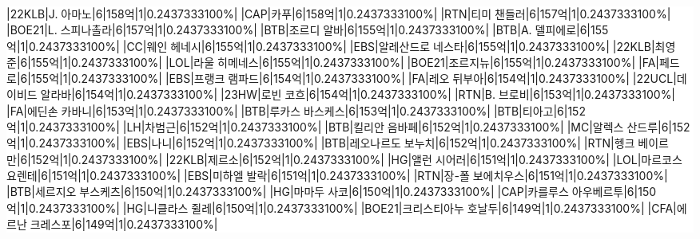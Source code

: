 |22KLB|J. 아마노|6|158억|1|0.2437333100%|
|CAP|카푸|6|158억|1|0.2437333100%|
|RTN|티미 챈들러|6|157억|1|0.2437333100%|
|BOE21|L. 스피나촐라|6|157억|1|0.2437333100%|
|BTB|조르디 알바|6|155억|1|0.2437333100%|
|BTB|A. 델피에로|6|155억|1|0.2437333100%|
|CC|웨인 헤네시|6|155억|1|0.2437333100%|
|EBS|알레산드로 네스타|6|155억|1|0.2437333100%|
|22KLB|최영준|6|155억|1|0.2437333100%|
|LOL|라울 히메네스|6|155억|1|0.2437333100%|
|BOE21|조르지뉴|6|155억|1|0.2437333100%|
|FA|페드로|6|155억|1|0.2437333100%|
|EBS|프랭크 램파드|6|154억|1|0.2437333100%|
|FA|레오 뒤부아|6|154억|1|0.2437333100%|
|22UCL|데이비드 알라바|6|154억|1|0.2437333100%|
|23HW|로빈 코흐|6|154억|1|0.2437333100%|
|RTN|B. 브로비|6|153억|1|0.2437333100%|
|FA|에딘손 카바니|6|153억|1|0.2437333100%|
|BTB|루카스 바스케스|6|153억|1|0.2437333100%|
|BTB|티아고|6|152억|1|0.2437333100%|
|LH|차범근|6|152억|1|0.2437333100%|
|BTB|킬리안 음바페|6|152억|1|0.2437333100%|
|MC|알렉스 산드루|6|152억|1|0.2437333100%|
|EBS|나니|6|152억|1|0.2437333100%|
|BTB|레오나르도 보누치|6|152억|1|0.2437333100%|
|RTN|헹크 베이르만|6|152억|1|0.2437333100%|
|22KLB|제르소|6|152억|1|0.2437333100%|
|HG|앨런 시어러|6|151억|1|0.2437333100%|
|LOL|마르코스 요렌테|6|151억|1|0.2437333100%|
|EBS|미하엘 발락|6|151억|1|0.2437333100%|
|RTN|장-폴 보에치우스|6|151억|1|0.2437333100%|
|BTB|세르지오 부스케츠|6|150억|1|0.2437333100%|
|HG|마마두 사코|6|150억|1|0.2437333100%|
|CAP|카를루스 아우베르투|6|150억|1|0.2437333100%|
|HG|니클라스 쥘레|6|150억|1|0.2437333100%|
|BOE21|크리스티아누 호날두|6|149억|1|0.2437333100%|
|CFA|에르난 크레스포|6|149억|1|0.2437333100%|